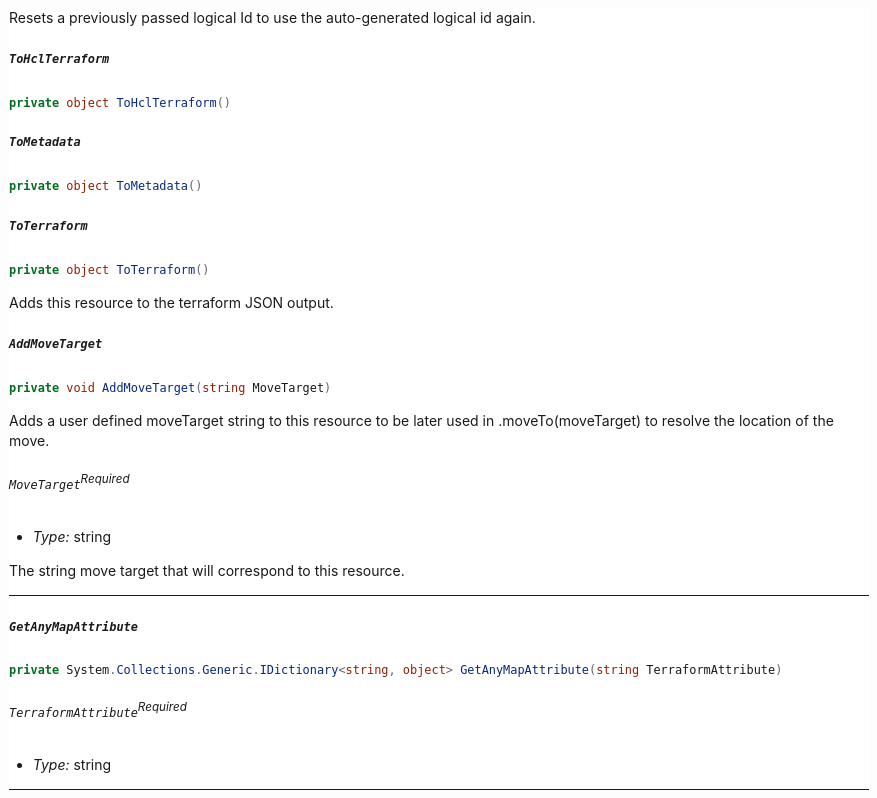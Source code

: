 Resets a previously passed logical Id to use the auto-generated logical id again.

##### `ToHclTerraform` <a name="ToHclTerraform" id="@cdktf/provider-tfe.noCodeModule.NoCodeModule.toHclTerraform"></a>

```csharp
private object ToHclTerraform()
```

##### `ToMetadata` <a name="ToMetadata" id="@cdktf/provider-tfe.noCodeModule.NoCodeModule.toMetadata"></a>

```csharp
private object ToMetadata()
```

##### `ToTerraform` <a name="ToTerraform" id="@cdktf/provider-tfe.noCodeModule.NoCodeModule.toTerraform"></a>

```csharp
private object ToTerraform()
```

Adds this resource to the terraform JSON output.

##### `AddMoveTarget` <a name="AddMoveTarget" id="@cdktf/provider-tfe.noCodeModule.NoCodeModule.addMoveTarget"></a>

```csharp
private void AddMoveTarget(string MoveTarget)
```

Adds a user defined moveTarget string to this resource to be later used in .moveTo(moveTarget) to resolve the location of the move.

###### `MoveTarget`<sup>Required</sup> <a name="MoveTarget" id="@cdktf/provider-tfe.noCodeModule.NoCodeModule.addMoveTarget.parameter.moveTarget"></a>

- *Type:* string

The string move target that will correspond to this resource.

---

##### `GetAnyMapAttribute` <a name="GetAnyMapAttribute" id="@cdktf/provider-tfe.noCodeModule.NoCodeModule.getAnyMapAttribute"></a>

```csharp
private System.Collections.Generic.IDictionary<string, object> GetAnyMapAttribute(string TerraformAttribute)
```

###### `TerraformAttribute`<sup>Required</sup> <a name="TerraformAttribute" id="@cdktf/provider-tfe.noCodeModule.NoCodeModule.getAnyMapAttribute.parameter.terraformAttribute"></a>

- *Type:* string

---